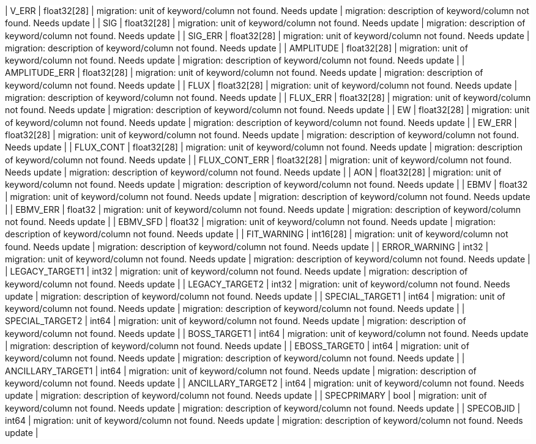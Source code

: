  | V_ERR | float32[28] | migration: unit of keyword/column not found. Needs update | migration: description of keyword/column not found. Needs update |
 | SIG | float32[28] | migration: unit of keyword/column not found. Needs update | migration: description of keyword/column not found. Needs update |
 | SIG_ERR | float32[28] | migration: unit of keyword/column not found. Needs update | migration: description of keyword/column not found. Needs update |
 | AMPLITUDE | float32[28] | migration: unit of keyword/column not found. Needs update | migration: description of keyword/column not found. Needs update |
 | AMPLITUDE_ERR | float32[28] | migration: unit of keyword/column not found. Needs update | migration: description of keyword/column not found. Needs update |
 | FLUX | float32[28] | migration: unit of keyword/column not found. Needs update | migration: description of keyword/column not found. Needs update |
 | FLUX_ERR | float32[28] | migration: unit of keyword/column not found. Needs update | migration: description of keyword/column not found. Needs update |
 | EW | float32[28] | migration: unit of keyword/column not found. Needs update | migration: description of keyword/column not found. Needs update |
 | EW_ERR | float32[28] | migration: unit of keyword/column not found. Needs update | migration: description of keyword/column not found. Needs update |
 | FLUX_CONT | float32[28] | migration: unit of keyword/column not found. Needs update | migration: description of keyword/column not found. Needs update |
 | FLUX_CONT_ERR | float32[28] | migration: unit of keyword/column not found. Needs update | migration: description of keyword/column not found. Needs update |
 | AON | float32[28] | migration: unit of keyword/column not found. Needs update | migration: description of keyword/column not found. Needs update |
 | EBMV | float32 | migration: unit of keyword/column not found. Needs update | migration: description of keyword/column not found. Needs update |
 | EBMV_ERR | float32 | migration: unit of keyword/column not found. Needs update | migration: description of keyword/column not found. Needs update |
 | EBMV_SFD | float32 | migration: unit of keyword/column not found. Needs update | migration: description of keyword/column not found. Needs update |
 | FIT_WARNING | int16[28] | migration: unit of keyword/column not found. Needs update | migration: description of keyword/column not found. Needs update |
 | ERROR_WARNING | int32 | migration: unit of keyword/column not found. Needs update | migration: description of keyword/column not found. Needs update |
 | LEGACY_TARGET1 | int32 | migration: unit of keyword/column not found. Needs update | migration: description of keyword/column not found. Needs update |
 | LEGACY_TARGET2 | int32 | migration: unit of keyword/column not found. Needs update | migration: description of keyword/column not found. Needs update |
 | SPECIAL_TARGET1 | int64 | migration: unit of keyword/column not found. Needs update | migration: description of keyword/column not found. Needs update |
 | SPECIAL_TARGET2 | int64 | migration: unit of keyword/column not found. Needs update | migration: description of keyword/column not found. Needs update |
 | BOSS_TARGET1 | int64 | migration: unit of keyword/column not found. Needs update | migration: description of keyword/column not found. Needs update |
 | EBOSS_TARGET0 | int64 | migration: unit of keyword/column not found. Needs update | migration: description of keyword/column not found. Needs update |
 | ANCILLARY_TARGET1 | int64 | migration: unit of keyword/column not found. Needs update | migration: description of keyword/column not found. Needs update |
 | ANCILLARY_TARGET2 | int64 | migration: unit of keyword/column not found. Needs update | migration: description of keyword/column not found. Needs update |
 | SPECPRIMARY | bool | migration: unit of keyword/column not found. Needs update | migration: description of keyword/column not found. Needs update |
 | SPECOBJID | int64 | migration: unit of keyword/column not found. Needs update | migration: description of keyword/column not found. Needs update |


